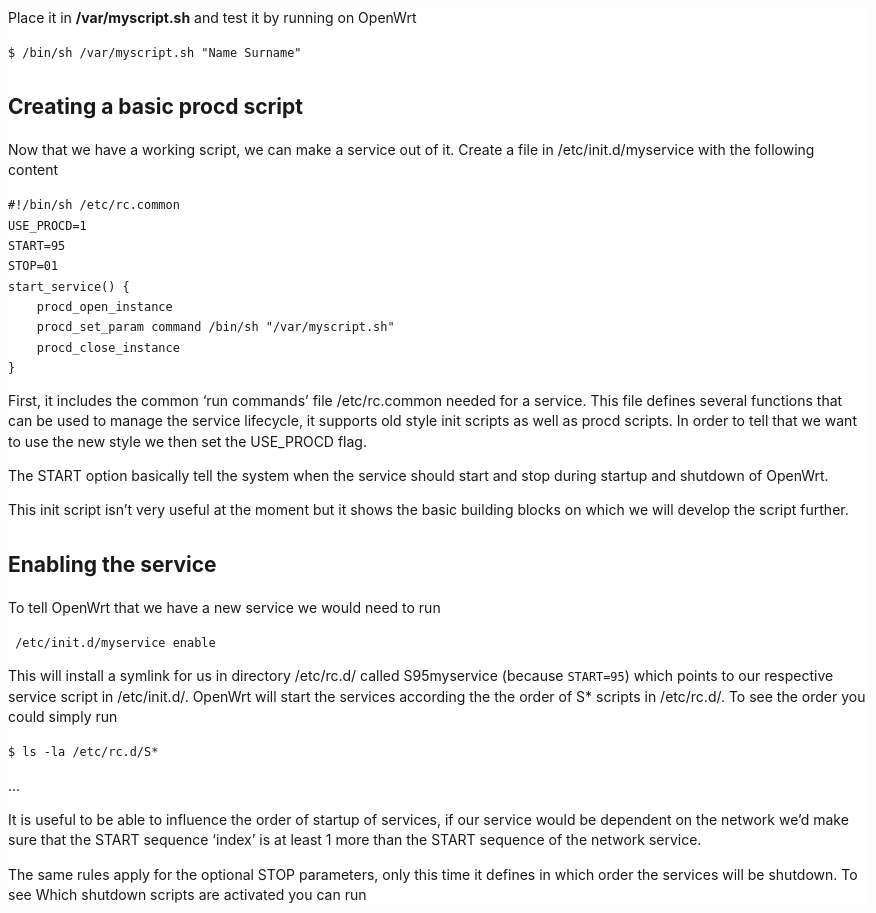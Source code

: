Place it in **/var/myscript.sh** and test it by running on OpenWrt

```
$ /bin/sh /var/myscript.sh "Name Surname"
```

## Creating a basic procd script

Now that we have a working script, we can make a service out of it. Create a file in /etc/init.d/myservice with the following content

```
#!/bin/sh /etc/rc.common
USE_PROCD=1
START=95
STOP=01
start_service() {
    procd_open_instance
    procd_set_param command /bin/sh "/var/myscript.sh"
    procd_close_instance
}
```

First, it includes the common ‘run commands’ file /etc/rc.common needed for a service. This file defines several functions that can be used to manage the service lifecycle, it supports old style init scripts as well as procd scripts. In order to tell that we want to use the new style we then set the USE\_PROCD flag.

The START option basically tell the system when the service should start and stop during startup and shutdown of OpenWrt.

This init script isn’t very useful at the moment but it shows the basic building blocks on which we will develop the script further.

## Enabling the service

To tell OpenWrt that we have a new service we would need to run

```
 /etc/init.d/myservice enable
```

This will install a symlink for us in directory /etc/rc.d/ called S95myservice (because `START=95`) which points to our respective service script in /etc/init.d/. OpenWrt will start the services according the the order of S* scripts in /etc/rc.d/. To see the order you could simply run

```
$ ls -la /etc/rc.d/S*
```

...

It is useful to be able to influence the order of startup of services, if our service would be dependent on the network we’d make sure that the START sequence ‘index’ is at least 1 more than the START sequence of the network service.

The same rules apply for the optional STOP parameters, only this time it defines in which order the services will be shutdown. To see Which shutdown scripts are activated you can run
